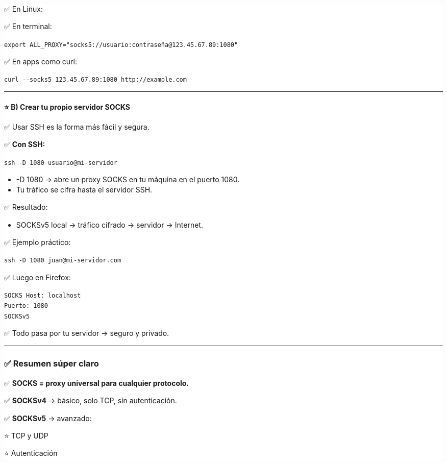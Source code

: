 ✅ En Linux:

✅ En terminal:

```
export ALL_PROXY="socks5://usuario:contraseña@123.45.67.89:1080"
```

✅ En apps como curl:

```
curl --socks5 123.45.67.89:1080 http://example.com
```

---

#### ⭐ B) Crear tu propio servidor SOCKS

✅ Usar SSH es la forma más fácil y segura.

✅ **Con SSH:**

```
ssh -D 1080 usuario@mi-servidor
```

- -D 1080 → abre un proxy SOCKS en tu máquina en el puerto 1080.
- Tu tráfico se cifra hasta el servidor SSH.

✅ Resultado:

- SOCKSv5 local → tráfico cifrado → servidor → Internet.

✅ Ejemplo práctico:

```
ssh -D 1080 juan@mi-servidor.com
```

✅ Luego en Firefox:

```
SOCKS Host: localhost
Puerto: 1080
SOCKSv5
```

✅ Todo pasa por tu servidor → seguro y privado.

---

### ✅ Resumen súper claro

✅ **SOCKS = proxy universal para cualquier protocolo.**

✅ **SOCKSv4** → básico, solo TCP, sin autenticación.

✅ **SOCKSv5** → avanzado:

⭐ TCP y UDP

⭐ Autenticación
